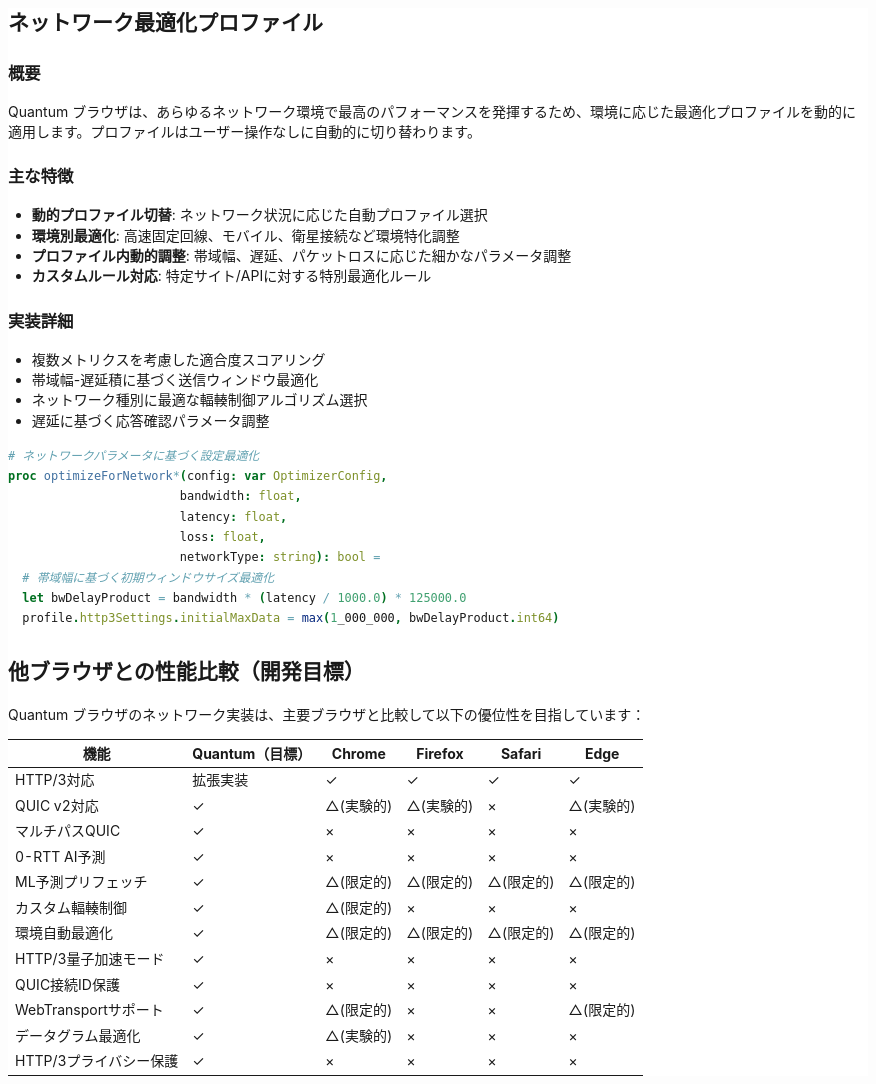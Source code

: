 ## ネットワーク最適化プロファイル

### 概要

Quantum ブラウザは、あらゆるネットワーク環境で最高のパフォーマンスを発揮するため、環境に応じた最適化プロファイルを動的に適用します。プロファイルはユーザー操作なしに自動的に切り替わります。

### 主な特徴

- **動的プロファイル切替**: ネットワーク状況に応じた自動プロファイル選択
- **環境別最適化**: 高速固定回線、モバイル、衛星接続など環境特化調整
- **プロファイル内動的調整**: 帯域幅、遅延、パケットロスに応じた細かなパラメータ調整
- **カスタムルール対応**: 特定サイト/APIに対する特別最適化ルール

### 実装詳細

- 複数メトリクスを考慮した適合度スコアリング
- 帯域幅-遅延積に基づく送信ウィンドウ最適化
- ネットワーク種別に最適な輻輳制御アルゴリズム選択
- 遅延に基づく応答確認パラメータ調整

```nim
# ネットワークパラメータに基づく設定最適化
proc optimizeForNetwork*(config: var OptimizerConfig, 
                        bandwidth: float, 
                        latency: float, 
                        loss: float, 
                        networkType: string): bool =
  # 帯域幅に基づく初期ウィンドウサイズ最適化
  let bwDelayProduct = bandwidth * (latency / 1000.0) * 125000.0
  profile.http3Settings.initialMaxData = max(1_000_000, bwDelayProduct.int64)
```

## 他ブラウザとの性能比較（開発目標）

Quantum ブラウザのネットワーク実装は、主要ブラウザと比較して以下の優位性を目指しています：

| 機能 | Quantum（目標） | Chrome | Firefox | Safari | Edge |
|------|---------|--------|---------|--------|------|
| HTTP/3対応 | 拡張実装 | ✓ | ✓ | ✓ | ✓ |
| QUIC v2対応 | ✓ | △(実験的) | △(実験的) | × | △(実験的) |
| マルチパスQUIC | ✓ | × | × | × | × |
| 0-RTT AI予測 | ✓ | × | × | × | × |
| ML予測プリフェッチ | ✓ | △(限定的) | △(限定的) | △(限定的) | △(限定的) |
| カスタム輻輳制御 | ✓ | △(限定的) | × | × | × |
| 環境自動最適化 | ✓ | △(限定的) | △(限定的) | △(限定的) | △(限定的) |
| HTTP/3量子加速モード | ✓ | × | × | × | × |
| QUIC接続ID保護 | ✓ | × | × | × | × |
| WebTransportサポート | ✓ | △(限定的) | × | × | △(限定的) |
| データグラム最適化 | ✓ | △(実験的) | × | × | × |
| HTTP/3プライバシー保護 | ✓ | × | × | × | × |
